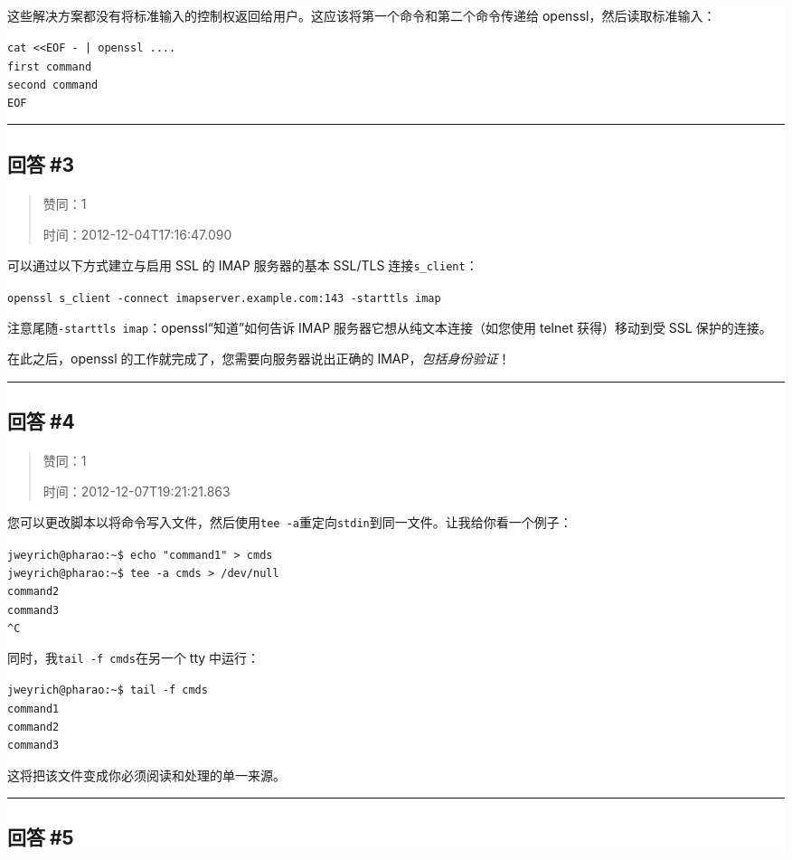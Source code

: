 这些解决方案都没有将标准输入的控制权返回给用户。这应该将第一个命令和第二个命令传递给 openssl，然后读取标准输入：

```
cat <<EOF - | openssl ....
first command
second command
EOF 
```

* * *

## 回答 #3

> 赞同：1
> 
> 时间：2012-12-04T17:16:47.090

可以通过以下方式建立与启用 SSL 的 IMAP 服务器的基本 SSL/TLS 连接`s_client`：

```
openssl s_client -connect imapserver.example.com:143 -starttls imap 
```

注意尾随`-starttls imap`：openssl“知道”如何告诉 IMAP 服务器它想从纯文本连接（如您使用 telnet 获得）移动到受 SSL 保护的连接。

在此之后，openssl 的工作就完成了，您需要向服务器说出正确的 IMAP，*包括身份验证*！

* * *

## 回答 #4

> 赞同：1
> 
> 时间：2012-12-07T19:21:21.863

您可以更改脚本以将命令写入文件，然后使用`tee -a`重定向`stdin`到同一文件。让我给你看一个例子：

```
jweyrich@pharao:~$ echo "command1" > cmds
jweyrich@pharao:~$ tee -a cmds > /dev/null
command2
command3
^C 
```

同时，我`tail -f cmds`在另一个 tty 中运行：

```
jweyrich@pharao:~$ tail -f cmds 
command1
command2
command3 
```

这将把该文件变成你必须阅读和处理的单一来源。

* * *

## 回答 #5
